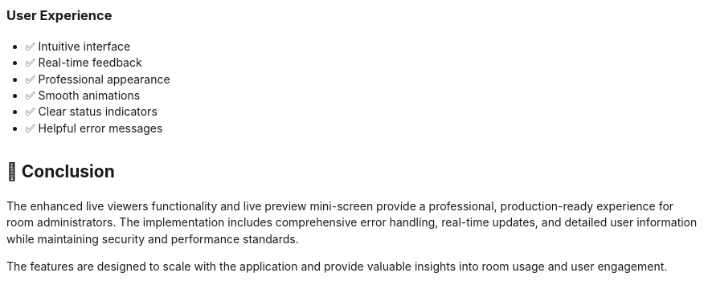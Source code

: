 ### User Experience
- ✅ Intuitive interface
- ✅ Real-time feedback
- ✅ Professional appearance
- ✅ Smooth animations
- ✅ Clear status indicators
- ✅ Helpful error messages

## 🎯 Conclusion

The enhanced live viewers functionality and live preview mini-screen provide a professional, production-ready experience for room administrators. The implementation includes comprehensive error handling, real-time updates, and detailed user information while maintaining security and performance standards.

The features are designed to scale with the application and provide valuable insights into room usage and user engagement.
